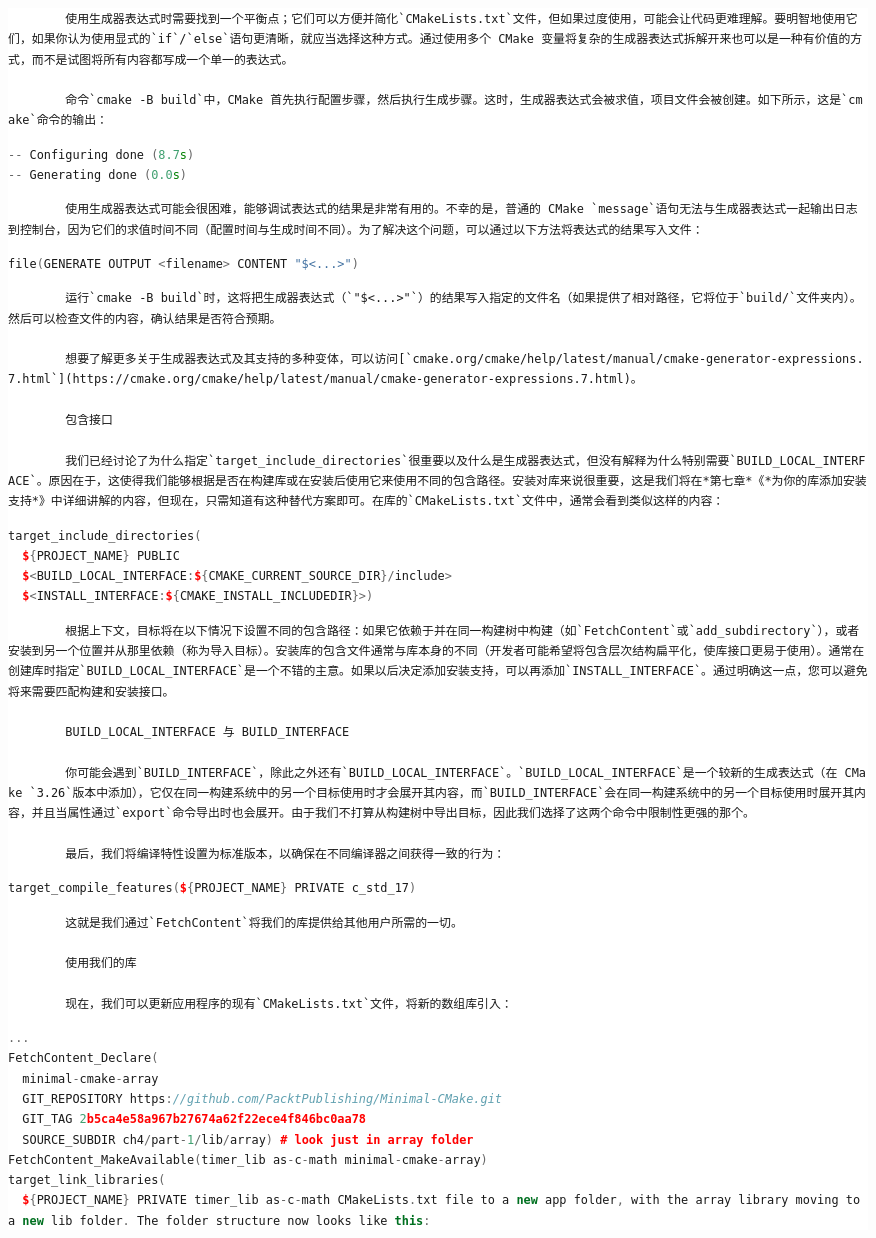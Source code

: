             使用生成器表达式时需要找到一个平衡点；它们可以方便并简化`CMakeLists.txt`文件，但如果过度使用，可能会让代码更难理解。要明智地使用它们，如果你认为使用显式的`if`/`else`语句更清晰，就应当选择这种方式。通过使用多个 CMake 变量将复杂的生成器表达式拆解开来也可以是一种有价值的方式，而不是试图将所有内容都写成一个单一的表达式。

            命令`cmake -B build`中，CMake 首先执行配置步骤，然后执行生成步骤。这时，生成器表达式会被求值，项目文件会被创建。如下所示，这是`cmake`命令的输出：

```cpp
-- Configuring done (8.7s)
-- Generating done (0.0s)
```

            使用生成器表达式可能会很困难，能够调试表达式的结果是非常有用的。不幸的是，普通的 CMake `message`语句无法与生成器表达式一起输出日志到控制台，因为它们的求值时间不同（配置时间与生成时间不同）。为了解决这个问题，可以通过以下方法将表达式的结果写入文件：

```cpp
file(GENERATE OUTPUT <filename> CONTENT "$<...>")
```

            运行`cmake -B build`时，这将把生成器表达式（`"$<...>"`）的结果写入指定的文件名（如果提供了相对路径，它将位于`build/`文件夹内）。然后可以检查文件的内容，确认结果是否符合预期。

            想要了解更多关于生成器表达式及其支持的多种变体，可以访问[`cmake.org/cmake/help/latest/manual/cmake-generator-expressions.7.html`](https://cmake.org/cmake/help/latest/manual/cmake-generator-expressions.7.html)。

            包含接口

            我们已经讨论了为什么指定`target_include_directories`很重要以及什么是生成器表达式，但没有解释为什么特别需要`BUILD_LOCAL_INTERFACE`。原因在于，这使得我们能够根据是否在构建库或在安装后使用它来使用不同的包含路径。安装对库来说很重要，这是我们将在*第七章*《*为你的库添加安装支持*》中详细讲解的内容，但现在，只需知道有这种替代方案即可。在库的`CMakeLists.txt`文件中，通常会看到类似这样的内容：

```cpp
target_include_directories(
  ${PROJECT_NAME} PUBLIC 
  $<BUILD_LOCAL_INTERFACE:${CMAKE_CURRENT_SOURCE_DIR}/include>
  $<INSTALL_INTERFACE:${CMAKE_INSTALL_INCLUDEDIR}>)
```

            根据上下文，目标将在以下情况下设置不同的包含路径：如果它依赖于并在同一构建树中构建（如`FetchContent`或`add_subdirectory`），或者安装到另一个位置并从那里依赖（称为导入目标）。安装库的包含文件通常与库本身的不同（开发者可能希望将包含层次结构扁平化，使库接口更易于使用）。通常在创建库时指定`BUILD_LOCAL_INTERFACE`是一个不错的主意。如果以后决定添加安装支持，可以再添加`INSTALL_INTERFACE`。通过明确这一点，您可以避免将来需要匹配构建和安装接口。

            BUILD_LOCAL_INTERFACE 与 BUILD_INTERFACE

            你可能会遇到`BUILD_INTERFACE`，除此之外还有`BUILD_LOCAL_INTERFACE`。`BUILD_LOCAL_INTERFACE`是一个较新的生成表达式（在 CMake `3.26`版本中添加），它仅在同一构建系统中的另一个目标使用时才会展开其内容，而`BUILD_INTERFACE`会在同一构建系统中的另一个目标使用时展开其内容，并且当属性通过`export`命令导出时也会展开。由于我们不打算从构建树中导出目标，因此我们选择了这两个命令中限制性更强的那个。

            最后，我们将编译特性设置为标准版本，以确保在不同编译器之间获得一致的行为：

```cpp
target_compile_features(${PROJECT_NAME} PRIVATE c_std_17)
```

            这就是我们通过`FetchContent`将我们的库提供给其他用户所需的一切。

            使用我们的库

            现在，我们可以更新应用程序的现有`CMakeLists.txt`文件，将新的数组库引入：

```cpp
...
FetchContent_Declare(
  minimal-cmake-array
  GIT_REPOSITORY https://github.com/PacktPublishing/Minimal-CMake.git
  GIT_TAG 2b5ca4e58a967b27674a62f22ece4f846bc0aa78
  SOURCE_SUBDIR ch4/part-1/lib/array) # look just in array folder
FetchContent_MakeAvailable(timer_lib as-c-math minimal-cmake-array)
target_link_libraries(
  ${PROJECT_NAME} PRIVATE timer_lib as-c-math CMakeLists.txt file to a new app folder, with the array library moving to a new lib folder. The folder structure now looks like this:

```
